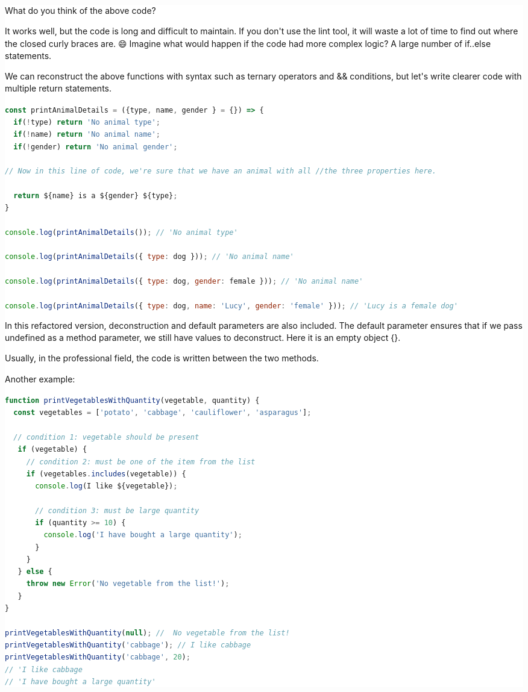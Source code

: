 What do you think of the above code?

It works well, but the code is long and difficult to maintain. If you don't use the lint tool, it will waste a lot of time to find out where the closed curly braces are. 😄  Imagine what would happen if the code had more complex logic? A large number of if..else statements.

We can reconstruct the above functions with syntax such as ternary operators and && conditions, but let's write clearer code with multiple return statements.

```Javascript
const printAnimalDetails = ({type, name, gender } = {}) => {
  if(!type) return 'No animal type';
  if(!name) return 'No animal name';
  if(!gender) return 'No animal gender';

// Now in this line of code, we're sure that we have an animal with all //the three properties here.

  return ${name} is a ${gender} ${type};
}

console.log(printAnimalDetails()); // 'No animal type'

console.log(printAnimalDetails({ type: dog })); // 'No animal name'

console.log(printAnimalDetails({ type: dog, gender: female })); // 'No animal name'

console.log(printAnimalDetails({ type: dog, name: 'Lucy', gender: 'female' })); // 'Lucy is a female dog'
```

In this refactored version, deconstruction and default parameters are also included. The default parameter ensures that if we pass undefined as a method parameter, we still have values to deconstruct. Here it is an empty object {}.

Usually, in the professional field, the code is written between the two methods.

Another example:

```Javascript
function printVegetablesWithQuantity(vegetable, quantity) {
  const vegetables = ['potato', 'cabbage', 'cauliflower', 'asparagus'];

  // condition 1: vegetable should be present
   if (vegetable) {
     // condition 2: must be one of the item from the list
     if (vegetables.includes(vegetable)) {
       console.log(I like ${vegetable});

       // condition 3: must be large quantity
       if (quantity >= 10) {
         console.log('I have bought a large quantity');
       }
     }
   } else {
     throw new Error('No vegetable from the list!');
   }
}

printVegetablesWithQuantity(null); //  No vegetable from the list!
printVegetablesWithQuantity('cabbage'); // I like cabbage
printVegetablesWithQuantity('cabbage', 20); 
// 'I like cabbage
// 'I have bought a large quantity'
```
